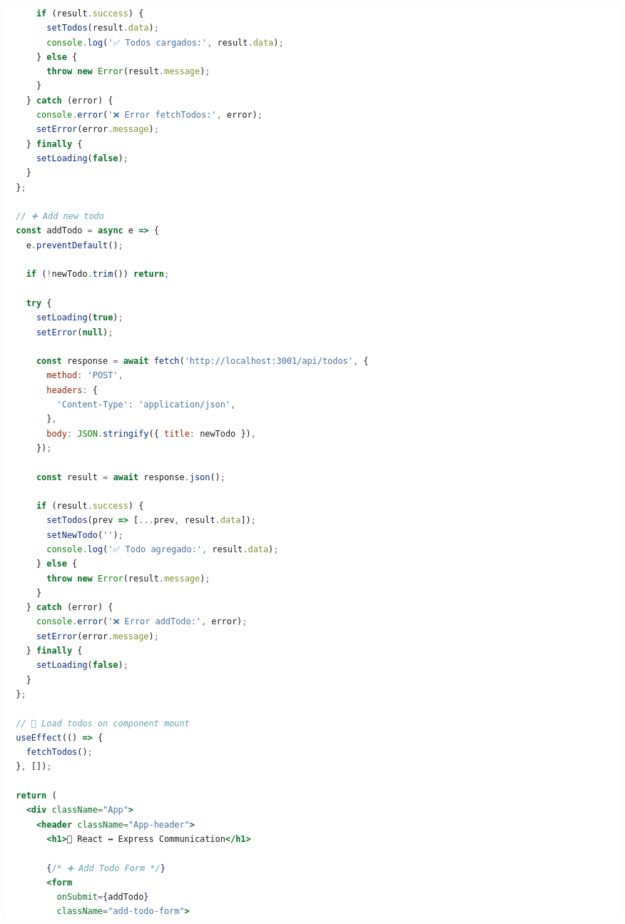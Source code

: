 ```jsx
      if (result.success) {
        setTodos(result.data);
        console.log('✅ Todos cargados:', result.data);
      } else {
        throw new Error(result.message);
      }
    } catch (error) {
      console.error('❌ Error fetchTodos:', error);
      setError(error.message);
    } finally {
      setLoading(false);
    }
  };

  // ➕ Add new todo
  const addTodo = async e => {
    e.preventDefault();

    if (!newTodo.trim()) return;

    try {
      setLoading(true);
      setError(null);

      const response = await fetch('http://localhost:3001/api/todos', {
        method: 'POST',
        headers: {
          'Content-Type': 'application/json',
        },
        body: JSON.stringify({ title: newTodo }),
      });

      const result = await response.json();

      if (result.success) {
        setTodos(prev => [...prev, result.data]);
        setNewTodo('');
        console.log('✅ Todo agregado:', result.data);
      } else {
        throw new Error(result.message);
      }
    } catch (error) {
      console.error('❌ Error addTodo:', error);
      setError(error.message);
    } finally {
      setLoading(false);
    }
  };

  // 🔄 Load todos on component mount
  useEffect(() => {
    fetchTodos();
  }, []);

  return (
    <div className="App">
      <header className="App-header">
        <h1>🎯 React ↔ Express Communication</h1>

        {/* ➕ Add Todo Form */}
        <form
          onSubmit={addTodo}
          className="add-todo-form">
```